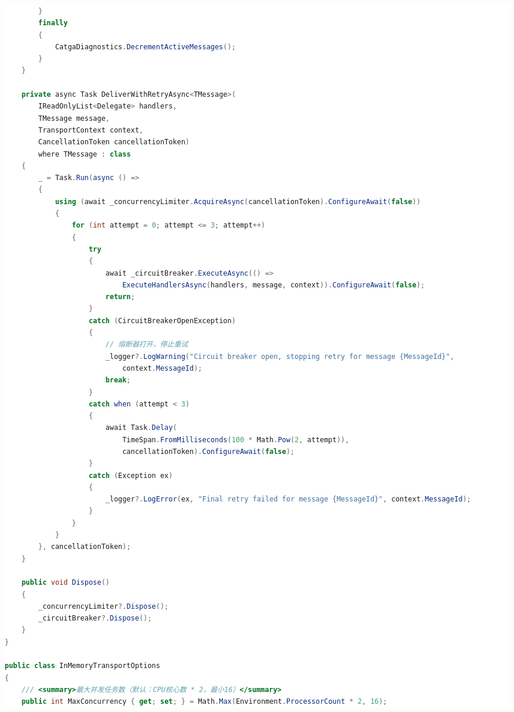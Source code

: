 ```csharp
        }
        finally
        {
            CatgaDiagnostics.DecrementActiveMessages();
        }
    }

    private async Task DeliverWithRetryAsync<TMessage>(
        IReadOnlyList<Delegate> handlers,
        TMessage message,
        TransportContext context,
        CancellationToken cancellationToken)
        where TMessage : class
    {
        _ = Task.Run(async () =>
        {
            using (await _concurrencyLimiter.AcquireAsync(cancellationToken).ConfigureAwait(false))
            {
                for (int attempt = 0; attempt <= 3; attempt++)
                {
                    try
                    {
                        await _circuitBreaker.ExecuteAsync(() =>
                            ExecuteHandlersAsync(handlers, message, context)).ConfigureAwait(false);
                        return;
                    }
                    catch (CircuitBreakerOpenException)
                    {
                        // 熔断器打开，停止重试
                        _logger?.LogWarning("Circuit breaker open, stopping retry for message {MessageId}",
                            context.MessageId);
                        break;
                    }
                    catch when (attempt < 3)
                    {
                        await Task.Delay(
                            TimeSpan.FromMilliseconds(100 * Math.Pow(2, attempt)),
                            cancellationToken).ConfigureAwait(false);
                    }
                    catch (Exception ex)
                    {
                        _logger?.LogError(ex, "Final retry failed for message {MessageId}", context.MessageId);
                    }
                }
            }
        }, cancellationToken);
    }

    public void Dispose()
    {
        _concurrencyLimiter?.Dispose();
        _circuitBreaker?.Dispose();
    }
}

public class InMemoryTransportOptions
{
    /// <summary>最大并发任务数（默认：CPU核心数 * 2，最小16）</summary>
    public int MaxConcurrency { get; set; } = Math.Max(Environment.ProcessorCount * 2, 16);

```
